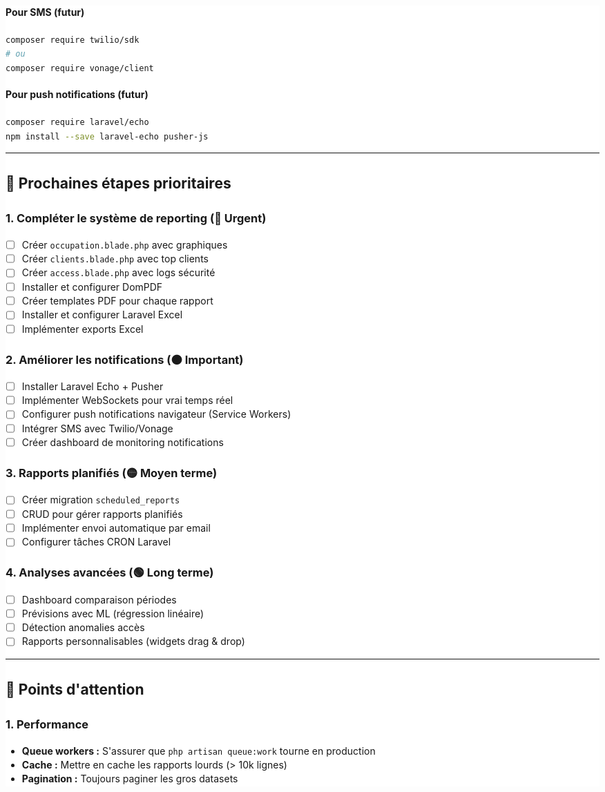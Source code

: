 #### Pour SMS (futur)
```bash
composer require twilio/sdk
# ou
composer require vonage/client
```

#### Pour push notifications (futur)
```bash
composer require laravel/echo
npm install --save laravel-echo pusher-js
```

---

## 🎯 Prochaines étapes prioritaires

### 1. Compléter le système de reporting (🔴 Urgent)
- [ ] Créer `occupation.blade.php` avec graphiques
- [ ] Créer `clients.blade.php` avec top clients
- [ ] Créer `access.blade.php` avec logs sécurité
- [ ] Installer et configurer DomPDF
- [ ] Créer templates PDF pour chaque rapport
- [ ] Installer et configurer Laravel Excel
- [ ] Implémenter exports Excel

### 2. Améliorer les notifications (🟠 Important)
- [ ] Installer Laravel Echo + Pusher
- [ ] Implémenter WebSockets pour vrai temps réel
- [ ] Configurer push notifications navigateur (Service Workers)
- [ ] Intégrer SMS avec Twilio/Vonage
- [ ] Créer dashboard de monitoring notifications

### 3. Rapports planifiés (🟡 Moyen terme)
- [ ] Créer migration `scheduled_reports`
- [ ] CRUD pour gérer rapports planifiés
- [ ] Implémenter envoi automatique par email
- [ ] Configurer tâches CRON Laravel

### 4. Analyses avancées (🟢 Long terme)
- [ ] Dashboard comparaison périodes
- [ ] Prévisions avec ML (régression linéaire)
- [ ] Détection anomalies accès
- [ ] Rapports personnalisables (widgets drag & drop)

---

## 🐛 Points d'attention

### 1. Performance
- **Queue workers :** S'assurer que `php artisan queue:work` tourne en production
- **Cache :** Mettre en cache les rapports lourds (> 10k lignes)
- **Pagination :** Toujours paginer les gros datasets
